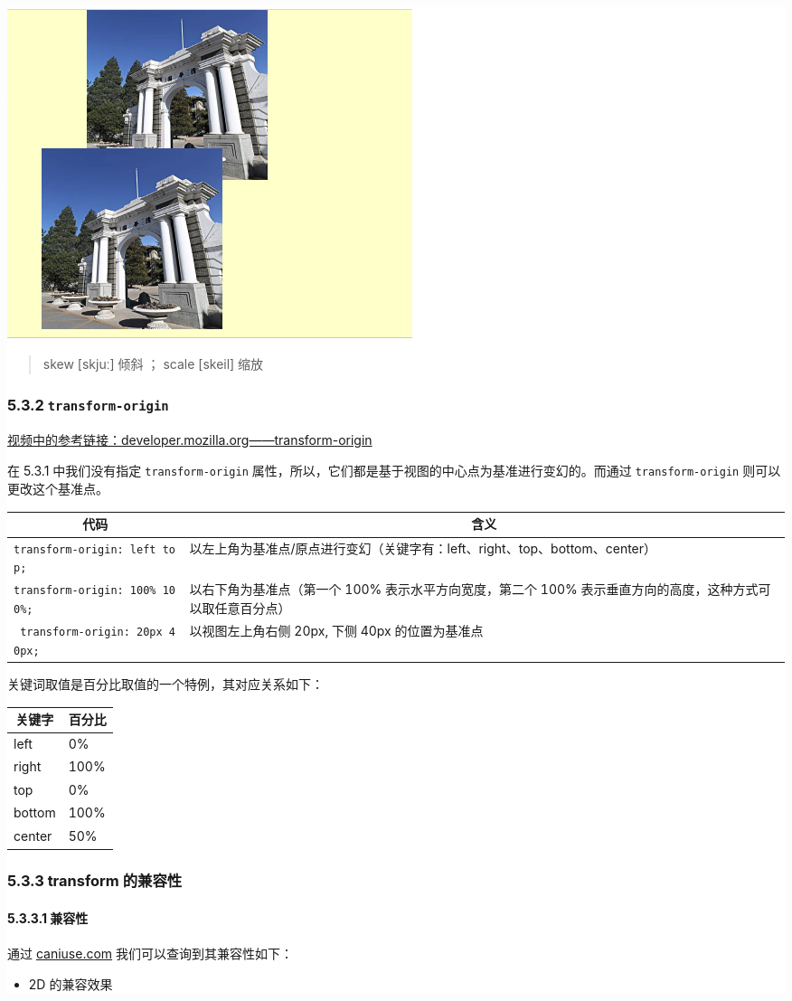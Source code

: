 ![](pics/5-5-组合变幻顺序影响效果.png)

> skew  [skjuː] 倾斜 ； scale [skeil] 缩放

### 5.3.2 `transform-origin`

[视频中的参考链接：developer.mozilla.org——transform-origin](https://developer.mozilla.org/zh-CN/docs/Web/CSS/transform-origin)

在 5.3.1 中我们没有指定 `transform-origin` 属性，所以，它们都是基于视图的中心点为基准进行变幻的。而通过 `transform-origin` 则可以更改这个基准点。

代码|含义
---|---
`transform-origin: left top;` | 以左上角为基准点/原点进行变幻（关键字有：left、right、top、bottom、center）
`transform-origin: 100% 100%;` | 以右下角为基准点（第一个 100% 表示水平方向宽度，第二个 100% 表示垂直方向的高度，这种方式可以取任意百分点）
` transform-origin: 20px 40px;` | 以视图左上角右侧 20px, 下侧 40px 的位置为基准点


关键词取值是百分比取值的一个特例，其对应关系如下：

关键字|百分比
---|---
left | 0%
right | 100%
top | 0%
bottom | 100%
center | 50%

### 5.3.3 transform 的兼容性

#### 5.3.3.1 兼容性

通过 [caniuse.com](https://caniuse.com/#search=transform) 我们可以查询到其兼容性如下：

* 2D 的兼容效果
